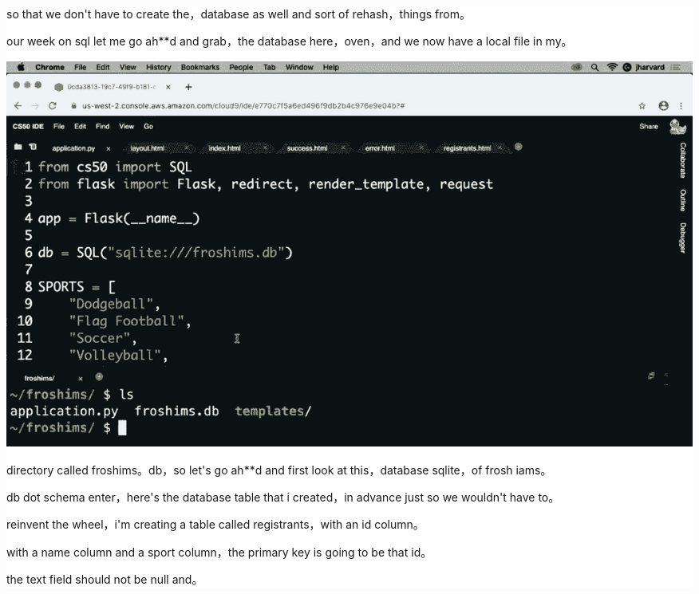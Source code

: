 so that we don't have to create the，database as well and sort of rehash，things from。

our week on sql let me go ah**d and grab，the database here，oven，and we now have a local file in my。



![](img/42fc978d86c319937be2311efcbd6801_47.png)

directory called froshims。db，so let's go ah**d and first look at this，database sqlite，of frosh iams。

db dot schema enter，here's the database table that i created，in advance just so we wouldn't have to。

reinvent the wheel，i'm creating a table called registrants，with an id column。

with a name column and a sport column，the primary key is going to be that id。

the text field should not be null and。
